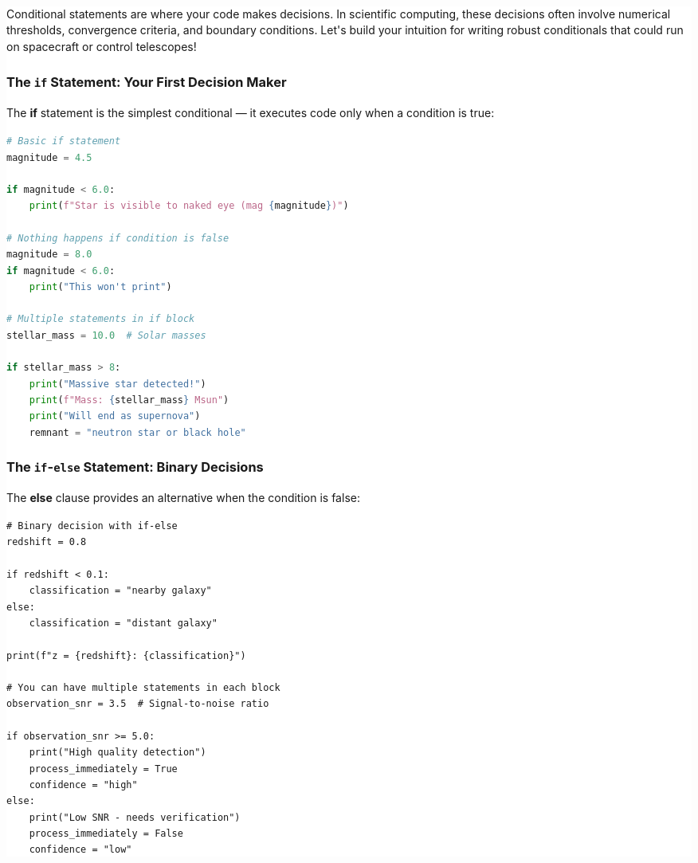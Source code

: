 Conditional statements are where your code makes decisions. In scientific computing, these decisions often involve numerical thresholds, convergence criteria, and boundary conditions. Let's build your intuition for writing robust conditionals that could run on spacecraft or control telescopes!

### The `if` Statement: Your First Decision Maker

The **if** statement is the simplest conditional — it executes code only when a condition is true:

```python
# Basic if statement
magnitude = 4.5

if magnitude < 6.0:
    print(f"Star is visible to naked eye (mag {magnitude})")

# Nothing happens if condition is false
magnitude = 8.0
if magnitude < 6.0:
    print("This won't print")
    
# Multiple statements in if block
stellar_mass = 10.0  # Solar masses

if stellar_mass > 8:
    print("Massive star detected!")
    print(f"Mass: {stellar_mass} Msun")
    print("Will end as supernova")
    remnant = "neutron star or black hole"
```

### The `if`-`else` Statement: Binary Decisions

The **else** clause provides an alternative when the condition is false:

```{code-cell} ipython3
# Binary decision with if-else
redshift = 0.8

if redshift < 0.1:
    classification = "nearby galaxy"
else:
    classification = "distant galaxy"
    
print(f"z = {redshift}: {classification}")

# You can have multiple statements in each block
observation_snr = 3.5  # Signal-to-noise ratio

if observation_snr >= 5.0:
    print("High quality detection")
    process_immediately = True
    confidence = "high"
else:
    print("Low SNR - needs verification")
    process_immediately = False
    confidence = "low"
```

